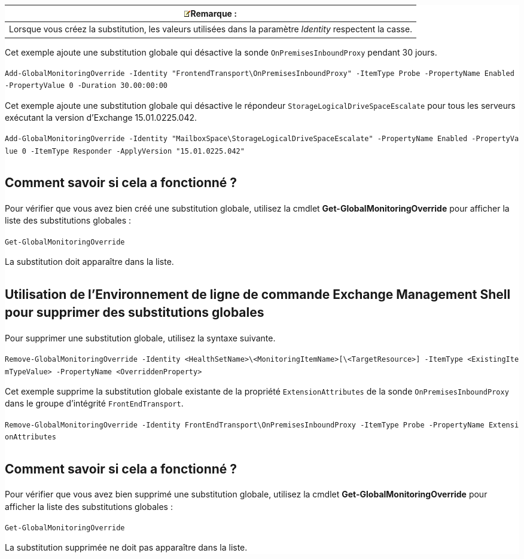 <table>
<thead>
<tr class="header">
<th><img src="images/JJ159664.note(EXCHG.150).gif" title="Remarque" alt="Remarque" />Remarque :</th>
</tr>
</thead>
<tbody>
<tr class="odd">
<td>Lorsque vous créez la substitution, les valeurs utilisées dans la paramètre <em>Identity</em> respectent la casse.</td>
</tr>
</tbody>
</table>


Cet exemple ajoute une substitution globale qui désactive la sonde `OnPremisesInboundProxy` pendant 30 jours.

    Add-GlobalMonitoringOverride -Identity "FrontendTransport\OnPremisesInboundProxy" -ItemType Probe -PropertyName Enabled -PropertyValue 0 -Duration 30.00:00:00

Cet exemple ajoute une substitution globale qui désactive le répondeur `StorageLogicalDriveSpaceEscalate` pour tous les serveurs exécutant la version d’Exchange 15.01.0225.042.

    Add-GlobalMonitoringOverride -Identity "MailboxSpace\StorageLogicalDriveSpaceEscalate" -PropertyName Enabled -PropertyValue 0 -ItemType Responder -ApplyVersion "15.01.0225.042"

## Comment savoir si cela a fonctionné ?

Pour vérifier que vous avez bien créé une substitution globale, utilisez la cmdlet **Get-GlobalMonitoringOverride** pour afficher la liste des substitutions globales :

    Get-GlobalMonitoringOverride

La substitution doit apparaître dans la liste.

## Utilisation de l’Environnement de ligne de commande Exchange Management Shell pour supprimer des substitutions globales

Pour supprimer une substitution globale, utilisez la syntaxe suivante.

    Remove-GlobalMonitoringOverride -Identity <HealthSetName>\<MonitoringItemName>[\<TargetResource>] -ItemType <ExistingItemTypeValue> -PropertyName <OverriddenProperty>

Cet exemple supprime la substitution globale existante de la propriété `ExtensionAttributes` de la sonde `OnPremisesInboundProxy` dans le groupe d’intégrité `FrontEndTransport`.

    Remove-GlobalMonitoringOverride -Identity FrontEndTransport\OnPremisesInboundProxy -ItemType Probe -PropertyName ExtensionAttributes

## Comment savoir si cela a fonctionné ?

Pour vérifier que vous avez bien supprimé une substitution globale, utilisez la cmdlet **Get-GlobalMonitoringOverride** pour afficher la liste des substitutions globales :

    Get-GlobalMonitoringOverride

La substitution supprimée ne doit pas apparaître dans la liste.

